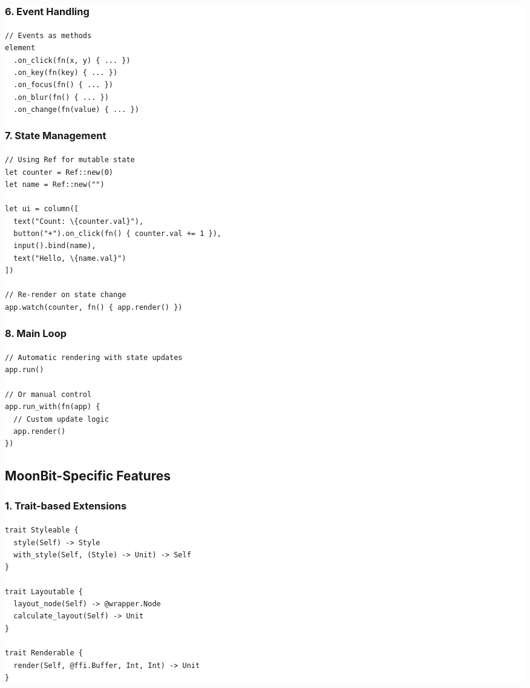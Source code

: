 ### 6. Event Handling

```moonbit
// Events as methods
element
  .on_click(fn(x, y) { ... })
  .on_key(fn(key) { ... })
  .on_focus(fn() { ... })
  .on_blur(fn() { ... })
  .on_change(fn(value) { ... })
```

### 7. State Management

```moonbit
// Using Ref for mutable state
let counter = Ref::new(0)
let name = Ref::new("")

let ui = column([
  text("Count: \{counter.val}"),
  button("+").on_click(fn() { counter.val += 1 }),
  input().bind(name),
  text("Hello, \{name.val}")
])

// Re-render on state change
app.watch(counter, fn() { app.render() })
```

### 8. Main Loop

```moonbit
// Automatic rendering with state updates
app.run()

// Or manual control
app.run_with(fn(app) {
  // Custom update logic
  app.render()
})
```

## MoonBit-Specific Features

### 1. Trait-based Extensions

```moonbit
trait Styleable {
  style(Self) -> Style
  with_style(Self, (Style) -> Unit) -> Self
}

trait Layoutable {
  layout_node(Self) -> @wrapper.Node
  calculate_layout(Self) -> Unit
}

trait Renderable {
  render(Self, @ffi.Buffer, Int, Int) -> Unit
}
```
